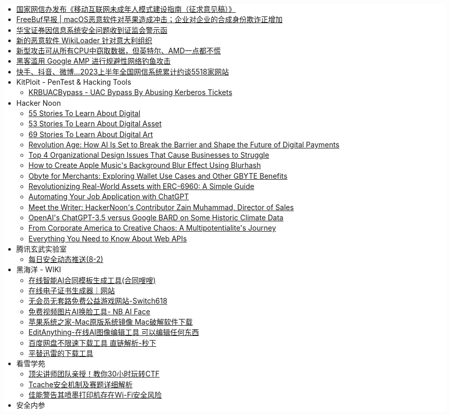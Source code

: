   - [国家网信办发布《移动互联网未成年人模式建设指南（征求意见稿）》](https://www.freebuf.com/articles/neopoints/373697.html)
  - [FreeBuf早报 | macOS恶意软件对苹果造成冲击；企业对企业的合成身份欺诈正增加](https://www.freebuf.com/news/373683.html)
  - [华宝证券因信息系统安全问题收到证监会警示函](https://www.freebuf.com/news/373677.html)
  - [新的恶意软件 WikiLoader 针对意大利组织](https://www.freebuf.com/news/373642.html)
  - [新型攻击可从所有CPU中窃取数据，但英特尔、AMD一点都不慌](https://www.freebuf.com/news/373635.html)
  - [黑客滥用 Google AMP 进行规避性网络钓鱼攻击](https://www.freebuf.com/news/373624.html)
  - [快手、抖音、微博...2023上半年全国网信系统累计约谈5518家网站](https://www.freebuf.com/news/373613.html)
- KitPloit - PenTest & Hacking Tools
  - [KRBUACBypass - UAC Bypass By Abusing Kerberos Tickets](http://www.kitploit.com/2023/08/krbuacbypass-uac-bypass-by-abusing.html)
- Hacker Noon
  - [55 Stories To Learn About Digital](https://hackernoon.com/55-stories-to-learn-about-digital?source=rss)
  - [53 Stories To Learn About Digital Asset](https://hackernoon.com/53-stories-to-learn-about-digital-asset?source=rss)
  - [69 Stories To Learn About Digital Art](https://hackernoon.com/69-stories-to-learn-about-digital-art?source=rss)
  - [Revolution Age: How AI Is Set to Break the Barrier and Shape the Future of Digital Payments](https://hackernoon.com/revolution-age-how-ai-is-set-to-break-the-barrier-and-shape-the-future-of-digital-payments?source=rss)
  - [Top 4 Organizational Design Issues That Cause Businesses to Struggle](https://hackernoon.com/top-4-organizational-design-issues-that-cause-businesses-to-struggle?source=rss)
  - [How to Create Apple Music's Background Blur Effect Using Blurhash](https://hackernoon.com/how-to-create-apple-musics-background-blur-effect-using-blurhash?source=rss)
  - [Obyte for Merchants: Exploring Wallet Use Cases and Other GBYTE Benefits](https://hackernoon.com/obyte-for-merchants-exploring-wallet-use-cases-and-other-gbyte-benefits?source=rss)
  - [Revolutionizing Real-World Assets with ERC-6960: A Simple Guide](https://hackernoon.com/revolutionizing-real-world-assets-with-erc-6960-a-simple-guide?source=rss)
  - [Automating Your Job Application with ChatGPT](https://hackernoon.com/automating-your-job-application-with-chatgpt?source=rss)
  - [Meet the Writer: HackerNoon's Contributor Zain Muhammad, Director of Sales](https://hackernoon.com/meet-the-writer-hackernoons-contributor-zain-muhammad-director-of-sales?source=rss)
  - [OpenAI's ChatGPT-3.5 versus Google BARD on Some Historic Climate Data](https://hackernoon.com/openais-chatgpt-35-versus-google-bard-on-some-historic-climate-data?source=rss)
  - [From Corporate America to Creative Chaos: A Multipotentialite's Journey](https://hackernoon.com/from-corporate-america-to-creative-chaos-a-multipotentialites-journey?source=rss)
  - [Everything You Need to Know About Web APIs](https://hackernoon.com/everything-you-need-to-know-about-web-apis?source=rss)
- 腾讯玄武实验室
  - [每日安全动态推送(8-2)](https://mp.weixin.qq.com/s?__biz=MzA5NDYyNDI0MA==&mid=2651959104&idx=1&sn=84223594e4e8f987017d390db1f4e094&chksm=8baecfdfbcd946c9fd3d316a7539ceae0b18e934754dc8cb9abe3dc83c64e59771bc7eef52b9&scene=58&subscene=0#rd)
- 黑海洋 - WIKI
  - [在线智能AI合同模板生成工具(合同嗖嗖)](https://blog.upx8.com/3737)
  - [在线电子证书生成器｜网站](https://blog.upx8.com/3736)
  - [无会员无套路免费公益游戏网站-Switch618](https://blog.upx8.com/3735)
  - [免费视频图片AI换脸工具- NB AI Face](https://blog.upx8.com/3734)
  - [苹果系统之家-Mac原版系统镜像 Mac破解软件下载](https://blog.upx8.com/3733)
  - [EditAnything-在线AI图像编辑工具 可以编辑任何东西](https://blog.upx8.com/3732)
  - [百度网盘不限速下载工具 直链解析-秒下](https://blog.upx8.com/3731)
  - [平替迅雷的下载工具](https://blog.upx8.com/3730)
- 看雪学苑
  - [顶尖讲师团队亲授！教你30小时玩转CTF](https://mp.weixin.qq.com/s?__biz=MjM5NTc2MDYxMw==&mid=2458511195&idx=1&sn=f84f26998889bc1c79656def42729abe&chksm=b18ed7d186f95ec7f22ddce1cb9816b124b43bccef5a2cea14f38144118fa96557b803074488&scene=58&subscene=0#rd)
  - [Tcache安全机制及赛题详细解析](https://mp.weixin.qq.com/s?__biz=MjM5NTc2MDYxMw==&mid=2458511195&idx=2&sn=aedd90d665fb2ea91db4072b8ee914df&chksm=b18ed7d186f95ec782f8b5340d0ef018fd933be194bab6f1ed0285d03bee393c545ada6e3591&scene=58&subscene=0#rd)
  - [佳能警告其喷墨打印机存在Wi-Fi安全风险](https://mp.weixin.qq.com/s?__biz=MjM5NTc2MDYxMw==&mid=2458511195&idx=3&sn=751d4200abdf4c2ac336af31ef8d3caa&chksm=b18ed7d186f95ec71aa4ed88e74503052bbd0011522248edc548da4360d88e469e4731441ebb&scene=58&subscene=0#rd)
- 安全内参